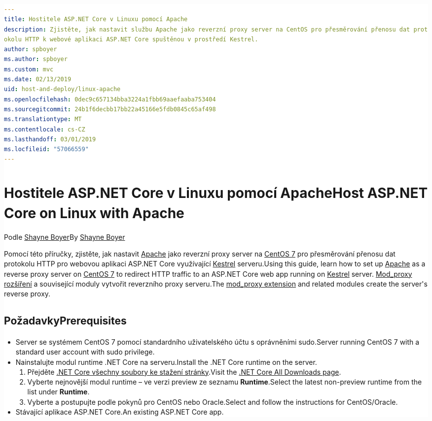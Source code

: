 ```yaml
---
title: Hostitele ASP.NET Core v Linuxu pomocí Apache
description: Zjistěte, jak nastavit službu Apache jako reverzní proxy server na CentOS pro přesměrování přenosu dat protokolu HTTP k webové aplikaci ASP.NET Core spuštěnou v prostředí Kestrel.
author: spboyer
ms.author: spboyer
ms.custom: mvc
ms.date: 02/13/2019
uid: host-and-deploy/linux-apache
ms.openlocfilehash: 0dec9c657134bba3224a1fbb69aaefaaba753404
ms.sourcegitcommit: 24b1f6decbb17bb22a45166e5fdb0845c65af498
ms.translationtype: MT
ms.contentlocale: cs-CZ
ms.lasthandoff: 03/01/2019
ms.locfileid: "57066559"
---
```

# <a name="host-aspnet-core-on-linux-with-apache"></a><span data-ttu-id="b35eb-103">Hostitele ASP.NET Core v Linuxu pomocí Apache</span><span class="sxs-lookup"><span data-stu-id="b35eb-103">Host ASP.NET Core on Linux with Apache</span></span>

<span data-ttu-id="b35eb-104">Podle [Shayne Boyer](https://github.com/spboyer)</span><span class="sxs-lookup"><span data-stu-id="b35eb-104">By [Shayne Boyer](https://github.com/spboyer)</span></span>

<span data-ttu-id="b35eb-105">Pomocí této příručky, zjistěte, jak nastavit [Apache](https://httpd.apache.org/) jako reverzní proxy server na [CentOS 7](https://www.centos.org/) pro přesměrování přenosu dat protokolu HTTP pro webovou aplikaci ASP.NET Core využívající [Kestrel](xref:fundamentals/servers/kestrel) serveru.</span><span class="sxs-lookup"><span data-stu-id="b35eb-105">Using this guide, learn how to set up [Apache](https://httpd.apache.org/) as a reverse proxy server on [CentOS 7](https://www.centos.org/) to redirect HTTP traffic to an ASP.NET Core web app running on [Kestrel](xref:fundamentals/servers/kestrel) server.</span></span> <span data-ttu-id="b35eb-106">[Mod_proxy rozšíření](http://httpd.apache.org/docs/2.4/mod/mod_proxy.html) a související moduly vytvořit reverzního proxy serveru.</span><span class="sxs-lookup"><span data-stu-id="b35eb-106">The [mod_proxy extension](http://httpd.apache.org/docs/2.4/mod/mod_proxy.html) and related modules create the server's reverse proxy.</span></span>

## <a name="prerequisites"></a><span data-ttu-id="b35eb-107">Požadavky</span><span class="sxs-lookup"><span data-stu-id="b35eb-107">Prerequisites</span></span>

* <span data-ttu-id="b35eb-108">Server se systémem CentOS 7 pomocí standardního uživatelského účtu s oprávněními sudo.</span><span class="sxs-lookup"><span data-stu-id="b35eb-108">Server running CentOS 7 with a standard user account with sudo privilege.</span></span>
* <span data-ttu-id="b35eb-109">Nainstalujte modul runtime .NET Core na serveru.</span><span class="sxs-lookup"><span data-stu-id="b35eb-109">Install the .NET Core runtime on the server.</span></span>
   1. <span data-ttu-id="b35eb-110">Přejděte [.NET Core všechny soubory ke stažení stránky](https://www.microsoft.com/net/download/all).</span><span class="sxs-lookup"><span data-stu-id="b35eb-110">Visit the [.NET Core All Downloads page](https://www.microsoft.com/net/download/all).</span></span>
   1. <span data-ttu-id="b35eb-111">Vyberte nejnovější modul runtime – ve verzi preview ze seznamu **Runtime**.</span><span class="sxs-lookup"><span data-stu-id="b35eb-111">Select the latest non-preview runtime from the list under **Runtime**.</span></span>
   1. <span data-ttu-id="b35eb-112">Vyberte a postupujte podle pokynů pro CentOS nebo Oracle.</span><span class="sxs-lookup"><span data-stu-id="b35eb-112">Select and follow the instructions for CentOS/Oracle.</span></span>
* <span data-ttu-id="b35eb-113">Stávající aplikace ASP.NET Core.</span><span class="sxs-lookup"><span data-stu-id="b35eb-113">An existing ASP.NET Core app.</span></span>
